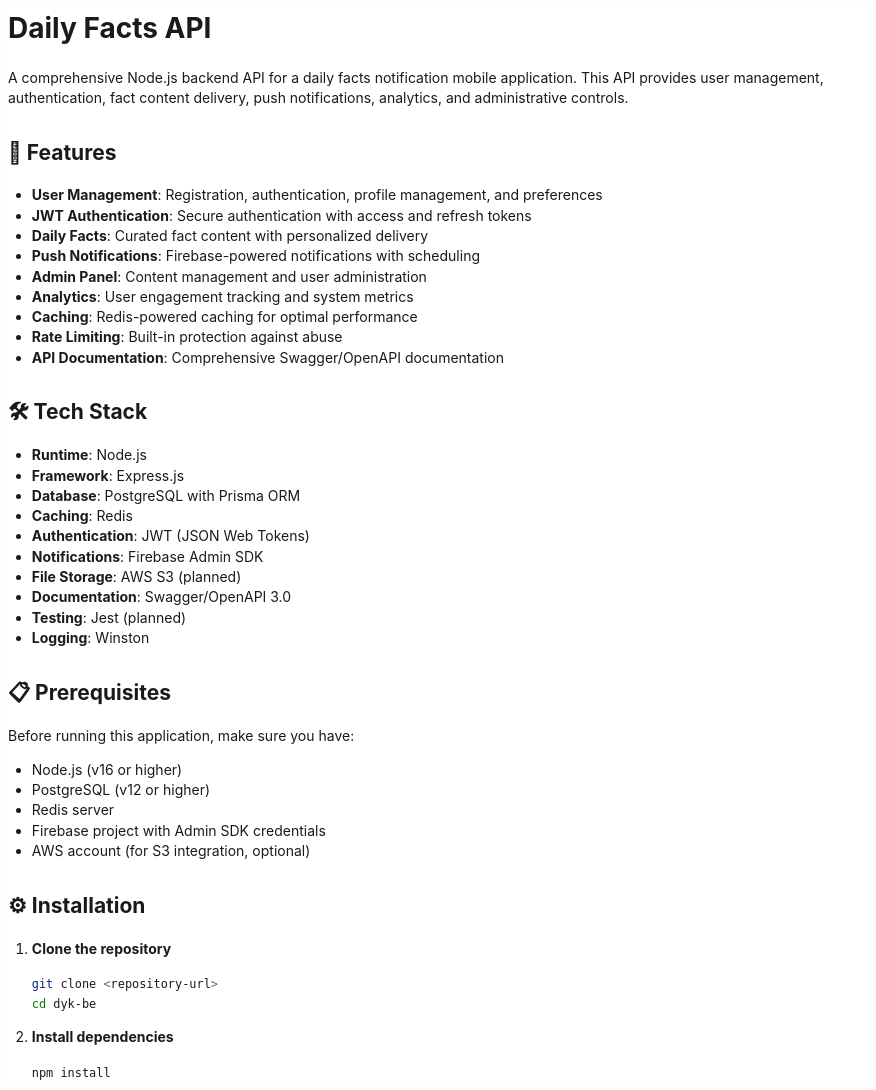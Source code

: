 # Daily Facts API

A comprehensive Node.js backend API for a daily facts notification mobile application. This API provides user management, authentication, fact content delivery, push notifications, analytics, and administrative controls.

## 🚀 Features

- **User Management**: Registration, authentication, profile management, and preferences
- **JWT Authentication**: Secure authentication with access and refresh tokens
- **Daily Facts**: Curated fact content with personalized delivery
- **Push Notifications**: Firebase-powered notifications with scheduling
- **Admin Panel**: Content management and user administration
- **Analytics**: User engagement tracking and system metrics
- **Caching**: Redis-powered caching for optimal performance
- **Rate Limiting**: Built-in protection against abuse
- **API Documentation**: Comprehensive Swagger/OpenAPI documentation

## 🛠 Tech Stack

- **Runtime**: Node.js
- **Framework**: Express.js
- **Database**: PostgreSQL with Prisma ORM
- **Caching**: Redis
- **Authentication**: JWT (JSON Web Tokens)
- **Notifications**: Firebase Admin SDK
- **File Storage**: AWS S3 (planned)
- **Documentation**: Swagger/OpenAPI 3.0
- **Testing**: Jest (planned)
- **Logging**: Winston

## 📋 Prerequisites

Before running this application, make sure you have:

- Node.js (v16 or higher)
- PostgreSQL (v12 or higher)
- Redis server
- Firebase project with Admin SDK credentials
- AWS account (for S3 integration, optional)

## ⚙️ Installation

1. **Clone the repository**
   ```bash
   git clone <repository-url>
   cd dyk-be
   ```

2. **Install dependencies**
   ```bash
   npm install
   ```
